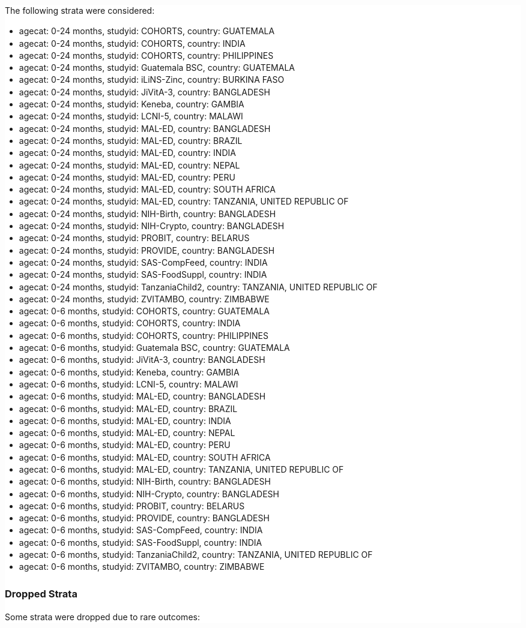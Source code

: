 
The following strata were considered:

* agecat: 0-24 months, studyid: COHORTS, country: GUATEMALA
* agecat: 0-24 months, studyid: COHORTS, country: INDIA
* agecat: 0-24 months, studyid: COHORTS, country: PHILIPPINES
* agecat: 0-24 months, studyid: Guatemala BSC, country: GUATEMALA
* agecat: 0-24 months, studyid: iLiNS-Zinc, country: BURKINA FASO
* agecat: 0-24 months, studyid: JiVitA-3, country: BANGLADESH
* agecat: 0-24 months, studyid: Keneba, country: GAMBIA
* agecat: 0-24 months, studyid: LCNI-5, country: MALAWI
* agecat: 0-24 months, studyid: MAL-ED, country: BANGLADESH
* agecat: 0-24 months, studyid: MAL-ED, country: BRAZIL
* agecat: 0-24 months, studyid: MAL-ED, country: INDIA
* agecat: 0-24 months, studyid: MAL-ED, country: NEPAL
* agecat: 0-24 months, studyid: MAL-ED, country: PERU
* agecat: 0-24 months, studyid: MAL-ED, country: SOUTH AFRICA
* agecat: 0-24 months, studyid: MAL-ED, country: TANZANIA, UNITED REPUBLIC OF
* agecat: 0-24 months, studyid: NIH-Birth, country: BANGLADESH
* agecat: 0-24 months, studyid: NIH-Crypto, country: BANGLADESH
* agecat: 0-24 months, studyid: PROBIT, country: BELARUS
* agecat: 0-24 months, studyid: PROVIDE, country: BANGLADESH
* agecat: 0-24 months, studyid: SAS-CompFeed, country: INDIA
* agecat: 0-24 months, studyid: SAS-FoodSuppl, country: INDIA
* agecat: 0-24 months, studyid: TanzaniaChild2, country: TANZANIA, UNITED REPUBLIC OF
* agecat: 0-24 months, studyid: ZVITAMBO, country: ZIMBABWE
* agecat: 0-6 months, studyid: COHORTS, country: GUATEMALA
* agecat: 0-6 months, studyid: COHORTS, country: INDIA
* agecat: 0-6 months, studyid: COHORTS, country: PHILIPPINES
* agecat: 0-6 months, studyid: Guatemala BSC, country: GUATEMALA
* agecat: 0-6 months, studyid: JiVitA-3, country: BANGLADESH
* agecat: 0-6 months, studyid: Keneba, country: GAMBIA
* agecat: 0-6 months, studyid: LCNI-5, country: MALAWI
* agecat: 0-6 months, studyid: MAL-ED, country: BANGLADESH
* agecat: 0-6 months, studyid: MAL-ED, country: BRAZIL
* agecat: 0-6 months, studyid: MAL-ED, country: INDIA
* agecat: 0-6 months, studyid: MAL-ED, country: NEPAL
* agecat: 0-6 months, studyid: MAL-ED, country: PERU
* agecat: 0-6 months, studyid: MAL-ED, country: SOUTH AFRICA
* agecat: 0-6 months, studyid: MAL-ED, country: TANZANIA, UNITED REPUBLIC OF
* agecat: 0-6 months, studyid: NIH-Birth, country: BANGLADESH
* agecat: 0-6 months, studyid: NIH-Crypto, country: BANGLADESH
* agecat: 0-6 months, studyid: PROBIT, country: BELARUS
* agecat: 0-6 months, studyid: PROVIDE, country: BANGLADESH
* agecat: 0-6 months, studyid: SAS-CompFeed, country: INDIA
* agecat: 0-6 months, studyid: SAS-FoodSuppl, country: INDIA
* agecat: 0-6 months, studyid: TanzaniaChild2, country: TANZANIA, UNITED REPUBLIC OF
* agecat: 0-6 months, studyid: ZVITAMBO, country: ZIMBABWE

### Dropped Strata

Some strata were dropped due to rare outcomes:
